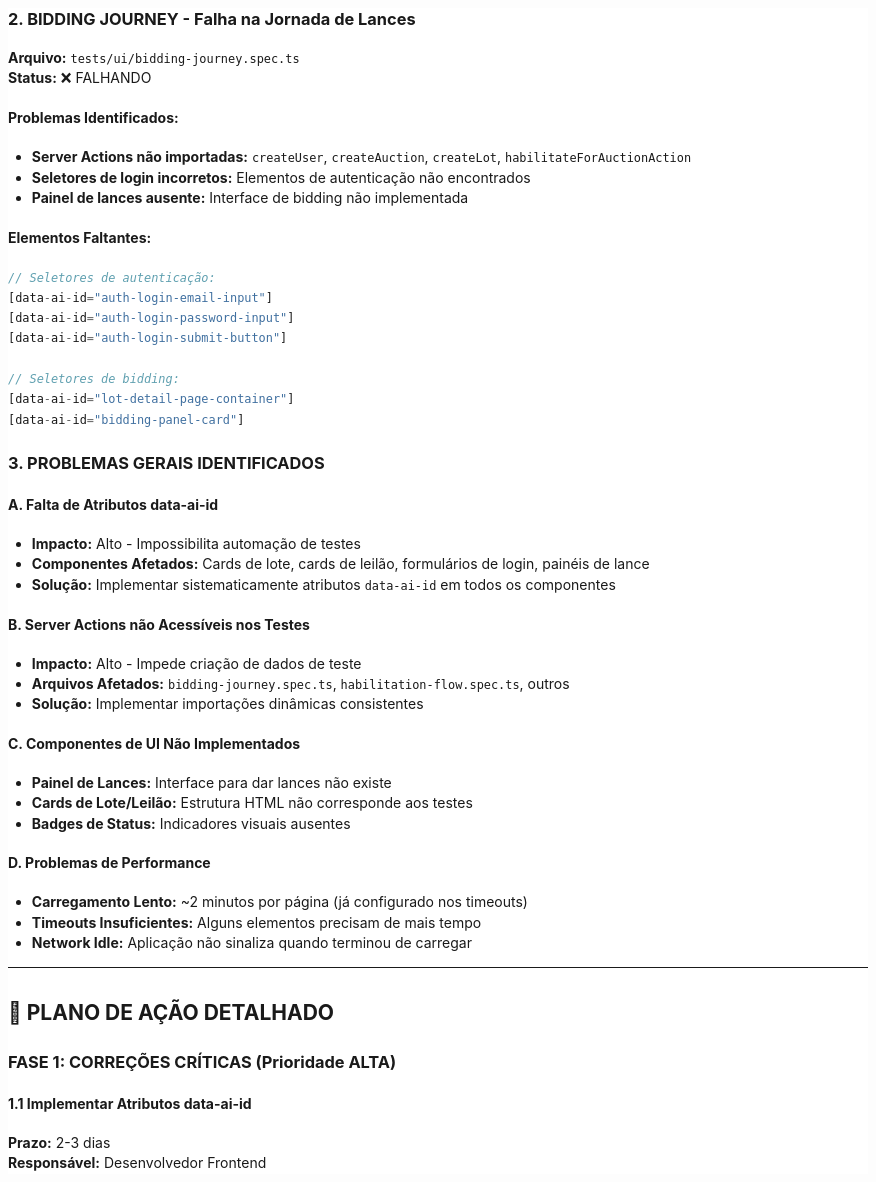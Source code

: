 ### 2. **BIDDING JOURNEY** - Falha na Jornada de Lances
**Arquivo:** `tests/ui/bidding-journey.spec.ts`  
**Status:** ❌ FALHANDO  

#### Problemas Identificados:
- **Server Actions não importadas:** `createUser`, `createAuction`, `createLot`, `habilitateForAuctionAction`
- **Seletores de login incorretos:** Elementos de autenticação não encontrados
- **Painel de lances ausente:** Interface de bidding não implementada

#### Elementos Faltantes:
```typescript
// Seletores de autenticação:
[data-ai-id="auth-login-email-input"]
[data-ai-id="auth-login-password-input"] 
[data-ai-id="auth-login-submit-button"]

// Seletores de bidding:
[data-ai-id="lot-detail-page-container"]
[data-ai-id="bidding-panel-card"]
```

### 3. **PROBLEMAS GERAIS IDENTIFICADOS**

#### A. **Falta de Atributos data-ai-id**
- **Impacto:** Alto - Impossibilita automação de testes
- **Componentes Afetados:** Cards de lote, cards de leilão, formulários de login, painéis de lance
- **Solução:** Implementar sistematicamente atributos `data-ai-id` em todos os componentes

#### B. **Server Actions não Acessíveis nos Testes**
- **Impacto:** Alto - Impede criação de dados de teste
- **Arquivos Afetados:** `bidding-journey.spec.ts`, `habilitation-flow.spec.ts`, outros
- **Solução:** Implementar importações dinâmicas consistentes

#### C. **Componentes de UI Não Implementados**
- **Painel de Lances:** Interface para dar lances não existe
- **Cards de Lote/Leilão:** Estrutura HTML não corresponde aos testes
- **Badges de Status:** Indicadores visuais ausentes

#### D. **Problemas de Performance**
- **Carregamento Lento:** ~2 minutos por página (já configurado nos timeouts)
- **Timeouts Insuficientes:** Alguns elementos precisam de mais tempo
- **Network Idle:** Aplicação não sinaliza quando terminou de carregar

---

## 🎯 PLANO DE AÇÃO DETALHADO

### FASE 1: CORREÇÕES CRÍTICAS (Prioridade ALTA)

#### 1.1 **Implementar Atributos data-ai-id**
**Prazo:** 2-3 dias  
**Responsável:** Desenvolvedor Frontend  
